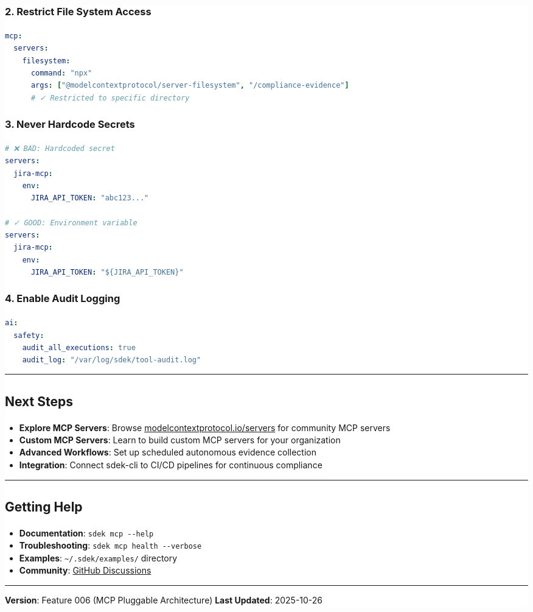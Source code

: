 ### 2. Restrict File System Access

```yaml
mcp:
  servers:
    filesystem:
      command: "npx"
      args: ["@modelcontextprotocol/server-filesystem", "/compliance-evidence"]
      # ✓ Restricted to specific directory
```

### 3. Never Hardcode Secrets

```yaml
# ❌ BAD: Hardcoded secret
servers:
  jira-mcp:
    env:
      JIRA_API_TOKEN: "abc123..."

# ✓ GOOD: Environment variable
servers:
  jira-mcp:
    env:
      JIRA_API_TOKEN: "${JIRA_API_TOKEN}"
```

### 4. Enable Audit Logging

```yaml
ai:
  safety:
    audit_all_executions: true
    audit_log: "/var/log/sdek/tool-audit.log"
```

---

## Next Steps

- **Explore MCP Servers**: Browse [modelcontextprotocol.io/servers](https://modelcontextprotocol.io/servers) for community MCP servers
- **Custom MCP Servers**: Learn to build custom MCP servers for your organization
- **Advanced Workflows**: Set up scheduled autonomous evidence collection
- **Integration**: Connect sdek-cli to CI/CD pipelines for continuous compliance

---

## Getting Help

- **Documentation**: `sdek mcp --help`
- **Troubleshooting**: `sdek mcp health --verbose`
- **Examples**: `~/.sdek/examples/` directory
- **Community**: [GitHub Discussions](https://github.com/pickjonathan/sdek-cli/discussions)

---

**Version**: Feature 006 (MCP Pluggable Architecture)
**Last Updated**: 2025-10-26

